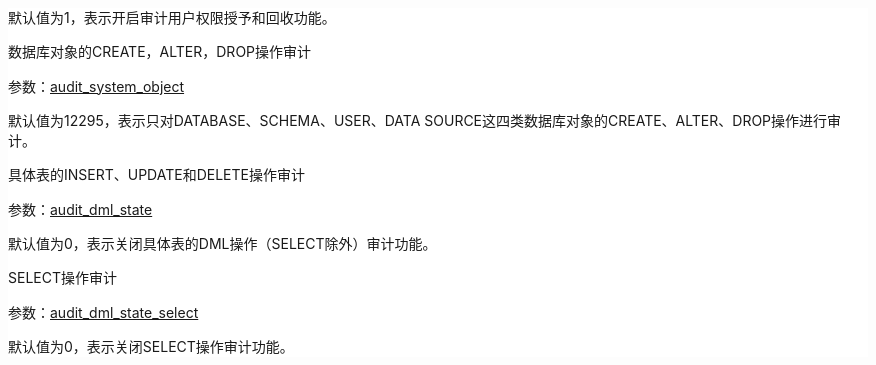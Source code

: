 <p id="zh-cn_topic_0283137487_zh-cn_topic_0237121112_zh-cn_topic_0059778562_a88f8beac1fbe445a9315d25b76df55e8"><a name="zh-cn_topic_0283137487_zh-cn_topic_0237121112_zh-cn_topic_0059778562_a88f8beac1fbe445a9315d25b76df55e8"></a><a name="zh-cn_topic_0283137487_zh-cn_topic_0237121112_zh-cn_topic_0059778562_a88f8beac1fbe445a9315d25b76df55e8"></a>默认值为1，表示开启审计用户权限授予和回收功能。</p>
</td>
</tr>
<tr id="zh-cn_topic_0283137487_zh-cn_topic_0237121112_zh-cn_topic_0059778562_r600272270ca0412886ef56deded334c9"><td class="cellrowborder" valign="top" width="26.31%" headers="mcps1.2.3.1.1 "><p id="zh-cn_topic_0283137487_zh-cn_topic_0237121112_zh-cn_topic_0059778562_zh-cn_topic_0058967592_p749978617858"><a name="zh-cn_topic_0283137487_zh-cn_topic_0237121112_zh-cn_topic_0059778562_zh-cn_topic_0058967592_p749978617858"></a><a name="zh-cn_topic_0283137487_zh-cn_topic_0237121112_zh-cn_topic_0059778562_zh-cn_topic_0058967592_p749978617858"></a>数据库对象的CREATE，ALTER，DROP操作审计</p>
</td>
<td class="cellrowborder" valign="top" width="73.69%" headers="mcps1.2.3.1.2 "><p id="zh-cn_topic_0283137487_zh-cn_topic_0237121112_zh-cn_topic_0059778562_zh-cn_topic_0058967592_p350291217858"><a name="zh-cn_topic_0283137487_zh-cn_topic_0237121112_zh-cn_topic_0059778562_zh-cn_topic_0058967592_p350291217858"></a><a name="zh-cn_topic_0283137487_zh-cn_topic_0237121112_zh-cn_topic_0059778562_zh-cn_topic_0058967592_p350291217858"></a>参数：<a href="zh-cn_topic_0289900107.md#zh-cn_topic_0283136929_zh-cn_topic_0237124747_zh-cn_topic_0059777487_s05a5cf2a231d43d8aa731caae59abb33">audit_system_object</a></p>
<p id="zh-cn_topic_0283137487_zh-cn_topic_0237121112_zh-cn_topic_0059778562_a639bf531b2164ed9866666fbd104e42f"><a name="zh-cn_topic_0283137487_zh-cn_topic_0237121112_zh-cn_topic_0059778562_a639bf531b2164ed9866666fbd104e42f"></a><a name="zh-cn_topic_0283137487_zh-cn_topic_0237121112_zh-cn_topic_0059778562_a639bf531b2164ed9866666fbd104e42f"></a>默认值为12295，表示只对DATABASE、SCHEMA、USER、DATA SOURCE这四类数据库对象的CREATE、ALTER、DROP操作进行审计。</p>
</td>
</tr>
<tr id="zh-cn_topic_0283137487_zh-cn_topic_0237121112_zh-cn_topic_0059778562_r6ceb54a7bd094668a24690a160697b02"><td class="cellrowborder" valign="top" width="26.31%" headers="mcps1.2.3.1.1 "><p id="zh-cn_topic_0283137487_zh-cn_topic_0237121112_zh-cn_topic_0059778562_a800222e642f94ad8a27ad7b5a44096e6"><a name="zh-cn_topic_0283137487_zh-cn_topic_0237121112_zh-cn_topic_0059778562_a800222e642f94ad8a27ad7b5a44096e6"></a><a name="zh-cn_topic_0283137487_zh-cn_topic_0237121112_zh-cn_topic_0059778562_a800222e642f94ad8a27ad7b5a44096e6"></a>具体表的INSERT、UPDATE和DELETE操作审计</p>
</td>
<td class="cellrowborder" valign="top" width="73.69%" headers="mcps1.2.3.1.2 "><p id="zh-cn_topic_0283137487_zh-cn_topic_0237121112_zh-cn_topic_0059778562_a587721009e6b455e8ee80d238ff5b66e"><a name="zh-cn_topic_0283137487_zh-cn_topic_0237121112_zh-cn_topic_0059778562_a587721009e6b455e8ee80d238ff5b66e"></a><a name="zh-cn_topic_0283137487_zh-cn_topic_0237121112_zh-cn_topic_0059778562_a587721009e6b455e8ee80d238ff5b66e"></a>参数：<a href="zh-cn_topic_0289900107.md#zh-cn_topic_0283136929_zh-cn_topic_0237124747_zh-cn_topic_0059777487_s761d19195b7b48e0b74f40375efd4ea7">audit_dml_state</a></p>
<p id="zh-cn_topic_0283137487_zh-cn_topic_0237121112_zh-cn_topic_0059778562_aca2ad0a5cb3a46e084c3ee06dc35b667"><a name="zh-cn_topic_0283137487_zh-cn_topic_0237121112_zh-cn_topic_0059778562_aca2ad0a5cb3a46e084c3ee06dc35b667"></a><a name="zh-cn_topic_0283137487_zh-cn_topic_0237121112_zh-cn_topic_0059778562_aca2ad0a5cb3a46e084c3ee06dc35b667"></a>默认值为0，表示关闭具体表的DML操作（SELECT除外）审计功能。</p>
</td>
</tr>
<tr id="zh-cn_topic_0283137487_zh-cn_topic_0237121112_zh-cn_topic_0059778562_rb8a8401d098e41f9a8f781607207409f"><td class="cellrowborder" valign="top" width="26.31%" headers="mcps1.2.3.1.1 "><p id="zh-cn_topic_0283137487_zh-cn_topic_0237121112_zh-cn_topic_0059778562_a702491703be94186a2f8964a0d844e92"><a name="zh-cn_topic_0283137487_zh-cn_topic_0237121112_zh-cn_topic_0059778562_a702491703be94186a2f8964a0d844e92"></a><a name="zh-cn_topic_0283137487_zh-cn_topic_0237121112_zh-cn_topic_0059778562_a702491703be94186a2f8964a0d844e92"></a>SELECT操作审计</p>
</td>
<td class="cellrowborder" valign="top" width="73.69%" headers="mcps1.2.3.1.2 "><p id="zh-cn_topic_0283137487_zh-cn_topic_0237121112_zh-cn_topic_0059778562_a13d372fcb37e4bb1820b1e0cb797287a"><a name="zh-cn_topic_0283137487_zh-cn_topic_0237121112_zh-cn_topic_0059778562_a13d372fcb37e4bb1820b1e0cb797287a"></a><a name="zh-cn_topic_0283137487_zh-cn_topic_0237121112_zh-cn_topic_0059778562_a13d372fcb37e4bb1820b1e0cb797287a"></a>参数：<a href="zh-cn_topic_0289900107.md#zh-cn_topic_0283136929_zh-cn_topic_0237124747_zh-cn_topic_0059777487_sdfed1641d0c54ed7bf034d9207ad4fc2">audit_dml_state_select</a></p>
<p id="zh-cn_topic_0283137487_zh-cn_topic_0237121112_zh-cn_topic_0059778562_af905f9cb14f04dafb9f9b018ff68f810"><a name="zh-cn_topic_0283137487_zh-cn_topic_0237121112_zh-cn_topic_0059778562_af905f9cb14f04dafb9f9b018ff68f810"></a><a name="zh-cn_topic_0283137487_zh-cn_topic_0237121112_zh-cn_topic_0059778562_af905f9cb14f04dafb9f9b018ff68f810"></a>默认值为0，表示关闭SELECT操作审计功能。</p>
</td>